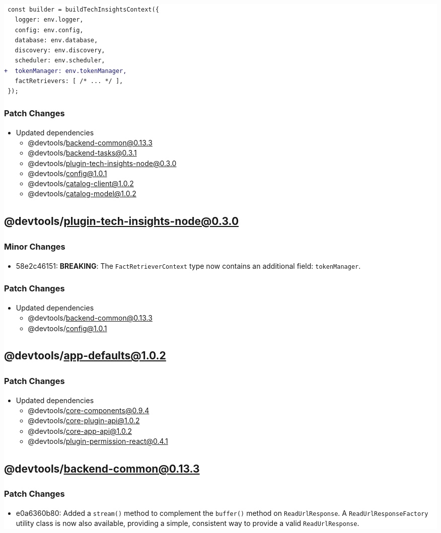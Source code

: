   ```diff
   const builder = buildTechInsightsContext({
     logger: env.logger,
     config: env.config,
     database: env.database,
     discovery: env.discovery,
     scheduler: env.scheduler,
  +  tokenManager: env.tokenManager,
     factRetrievers: [ /* ... */ ],
   });
  ```

### Patch Changes

- Updated dependencies
  - @devtools/backend-common@0.13.3
  - @devtools/backend-tasks@0.3.1
  - @devtools/plugin-tech-insights-node@0.3.0
  - @devtools/config@1.0.1
  - @devtools/catalog-client@1.0.2
  - @devtools/catalog-model@1.0.2

## @devtools/plugin-tech-insights-node@0.3.0

### Minor Changes

- 58e2c46151: **BREAKING**: The `FactRetrieverContext` type now contains an additional
  field: `tokenManager`.

### Patch Changes

- Updated dependencies
  - @devtools/backend-common@0.13.3
  - @devtools/config@1.0.1

## @devtools/app-defaults@1.0.2

### Patch Changes

- Updated dependencies
  - @devtools/core-components@0.9.4
  - @devtools/core-plugin-api@1.0.2
  - @devtools/core-app-api@1.0.2
  - @devtools/plugin-permission-react@0.4.1

## @devtools/backend-common@0.13.3

### Patch Changes

- e0a6360b80: Added a `stream()` method to complement the `buffer()` method on `ReadUrlResponse`. A `ReadUrlResponseFactory` utility class is now also available, providing a simple, consistent way to provide a valid `ReadUrlResponse`.
